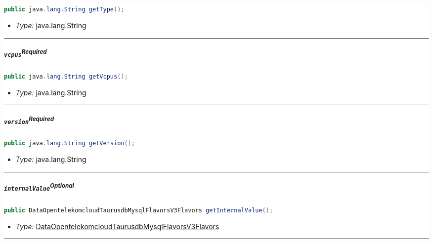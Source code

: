 ```java
public java.lang.String getType();
```

- *Type:* java.lang.String

---

##### `vcpus`<sup>Required</sup> <a name="vcpus" id="@cdktf/provider-opentelekomcloud.dataOpentelekomcloudTaurusdbMysqlFlavorsV3.DataOpentelekomcloudTaurusdbMysqlFlavorsV3FlavorsOutputReference.property.vcpus"></a>

```java
public java.lang.String getVcpus();
```

- *Type:* java.lang.String

---

##### `version`<sup>Required</sup> <a name="version" id="@cdktf/provider-opentelekomcloud.dataOpentelekomcloudTaurusdbMysqlFlavorsV3.DataOpentelekomcloudTaurusdbMysqlFlavorsV3FlavorsOutputReference.property.version"></a>

```java
public java.lang.String getVersion();
```

- *Type:* java.lang.String

---

##### `internalValue`<sup>Optional</sup> <a name="internalValue" id="@cdktf/provider-opentelekomcloud.dataOpentelekomcloudTaurusdbMysqlFlavorsV3.DataOpentelekomcloudTaurusdbMysqlFlavorsV3FlavorsOutputReference.property.internalValue"></a>

```java
public DataOpentelekomcloudTaurusdbMysqlFlavorsV3Flavors getInternalValue();
```

- *Type:* <a href="#@cdktf/provider-opentelekomcloud.dataOpentelekomcloudTaurusdbMysqlFlavorsV3.DataOpentelekomcloudTaurusdbMysqlFlavorsV3Flavors">DataOpentelekomcloudTaurusdbMysqlFlavorsV3Flavors</a>

---



